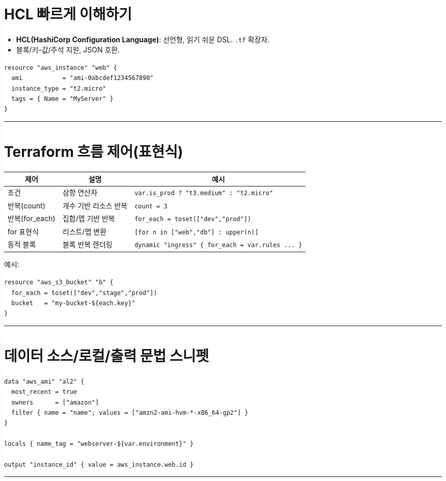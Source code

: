 
# HCL 빠르게 이해하기

* **HCL(HashiCorp Configuration Language)**: 선언형, 읽기 쉬운 DSL. `.tf` 확장자.
* 블록/키-값/주석 지원, JSON 호환.

```hcl
resource "aws_instance" "web" {
  ami           = "ami-0abcdef1234567890"
  instance_type = "t2.micro"
  tags = { Name = "MyServer" }
}
```

---

# Terraform 흐름 제어(표현식)

| 제어            | 설명           | 예시                                               |
| ------------- | ------------ | ------------------------------------------------ |
| 조건            | 삼항 연산자       | `var.is_prod ? "t3.medium" : "t2.micro"`         |
| 반복(count)     | 개수 기반 리소스 반복 | `count = 3`                                      |
| 반복(for\_each) | 집합/맵 기반 반복   | `for_each = toset(["dev","prod"])`               |
| for 표현식       | 리스트/맵 변환     | `[for n in ["web","db"] : upper(n)]`             |
| 동적 블록         | 블록 반복 렌더링    | `dynamic "ingress" { for_each = var.rules ... }` |

예시:

```hcl
resource "aws_s3_bucket" "b" {
  for_each = toset(["dev","stage","prod"])
  bucket   = "my-bucket-${each.key}"
}
```

---

# 데이터 소스/로컬/출력 문법 스니펫

```hcl
data "aws_ami" "al2" {
  most_recent = true
  owners      = ["amazon"]
  filter { name = "name"; values = ["amzn2-ami-hvm-*-x86_64-gp2"] }
}

locals { name_tag = "webserver-${var.environment}" }

output "instance_id" { value = aws_instance.web.id }
```

---
